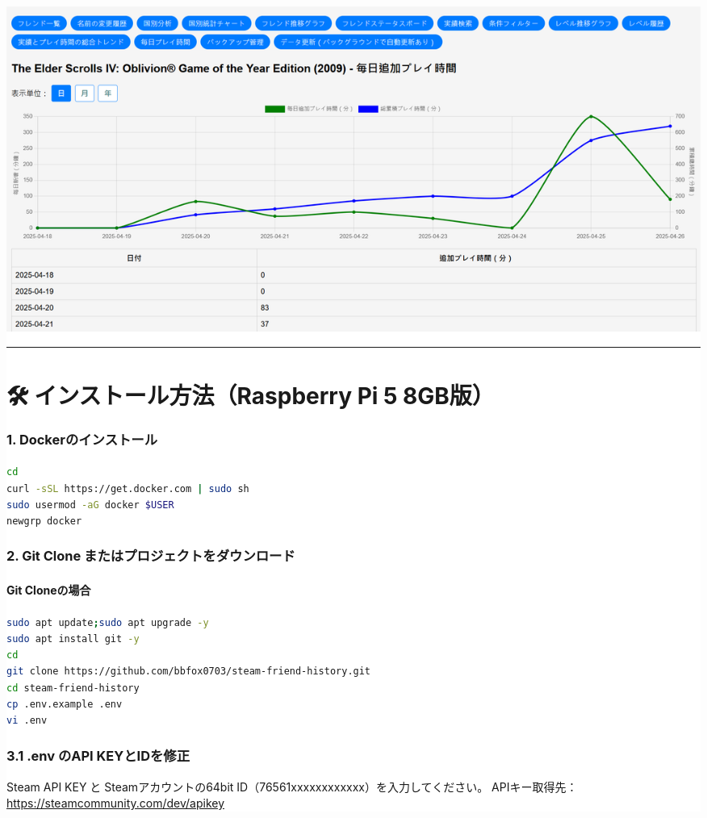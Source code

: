 ![game time](./../game_play_time.png)

---

# 🛠️ インストール方法（Raspberry Pi 5 8GB版）

### 1. Dockerのインストール
```bash
cd
curl -sSL https://get.docker.com | sudo sh
sudo usermod -aG docker $USER
newgrp docker
```

### 2. Git Clone またはプロジェクトをダウンロード
#### Git Cloneの場合
```bash
sudo apt update;sudo apt upgrade -y
sudo apt install git -y
cd
git clone https://github.com/bbfox0703/steam-friend-history.git
cd steam-friend-history
cp .env.example .env
vi .env
```

### 3.1 .env のAPI KEYとIDを修正
Steam API KEY と Steamアカウントの64bit ID（76561xxxxxxxxxxxx）を入力してください。
APIキー取得先：https://steamcommunity.com/dev/apikey
